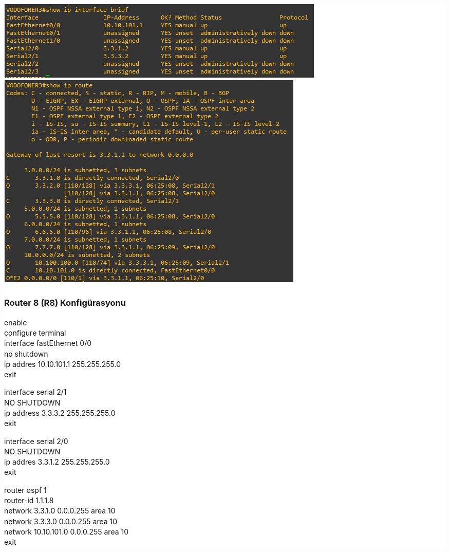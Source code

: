 ![image alt](https://github.com/nurullahnamal/A-Yap-land-rmas-ve-Dinamik-Y-nlendirme/blob/main/r8%20-%20show%20ip%20interface%20brief.png)
![image alt](https://github.com/nurullahnamal/A-Yap-land-rmas-ve-Dinamik-Y-nlendirme/blob/main/r8%20-%20show%20ip%20route.png)

### Router 8 (R8) Konfigürasyonu

enable  <br>
configure terminal  <br>
interface fastEthernet 0/0 <br>
no shutdown  <br>
ip addres 10.10.101.1 255.255.255.0 <br>
exit <br>

interface serial 2/1 <br>
NO SHUTDOWN <br>
ip address 3.3.3.2 255.255.255.0 <br>
exit <br>

interface serial 2/0 <br>
NO SHUTDOWN <br>
ip addres 3.3.1.2 255.255.255.0 <br>
exit <br>

router ospf 1 <br>
router-id 1.1.1.8 <br>
network 3.3.1.0 0.0.0.255 area 10 <br>
network 3.3.3.0 0.0.0.255 area 10 <br>
network 10.10.101.0 0.0.0.255 area 10 <br>
exit <br>
